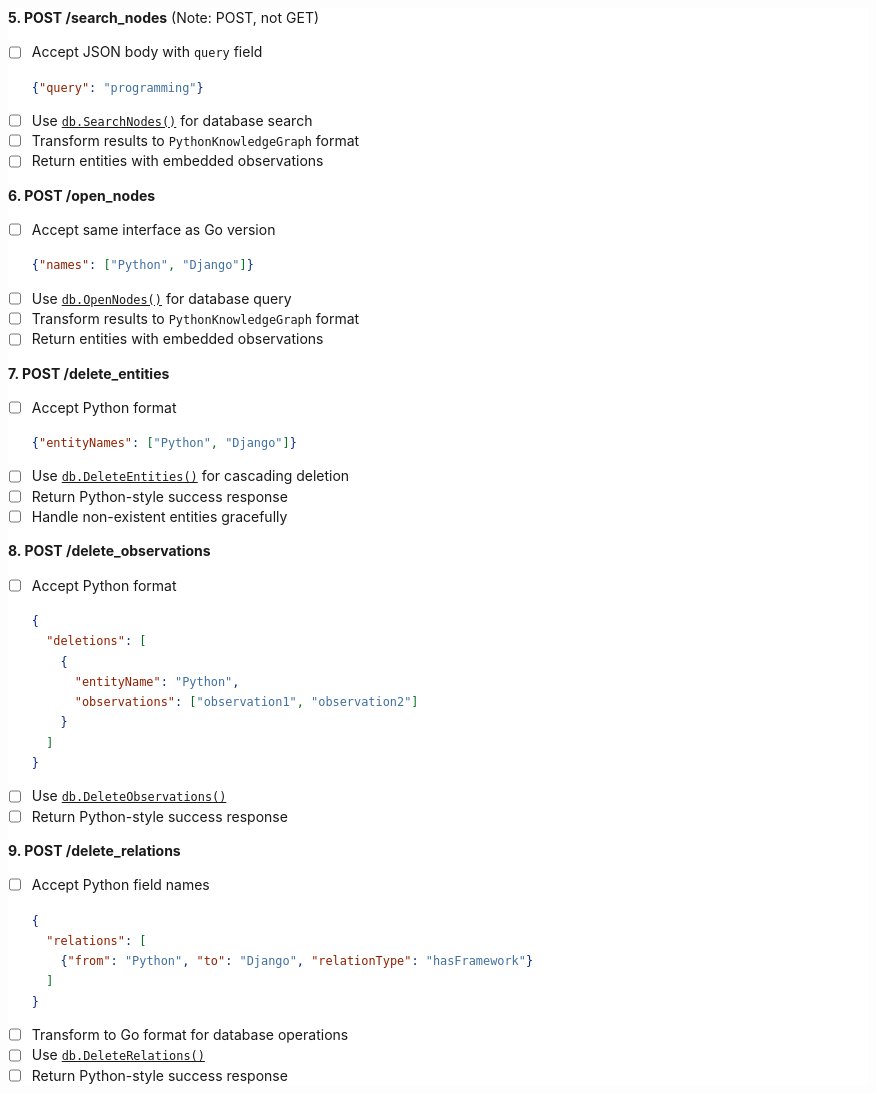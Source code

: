 **5. POST /search_nodes** (Note: POST, not GET)
- [ ] Accept JSON body with `query` field
  ```json
  {"query": "programming"}
  ```
- [ ] Use [`db.SearchNodes()`](internal/db/graph.go:246) for database search
- [ ] Transform results to `PythonKnowledgeGraph` format
- [ ] Return entities with embedded observations

**6. POST /open_nodes**
- [ ] Accept same interface as Go version
  ```json
  {"names": ["Python", "Django"]}
  ```
- [ ] Use [`db.OpenNodes()`](internal/db/graph.go:318) for database query
- [ ] Transform results to `PythonKnowledgeGraph` format
- [ ] Return entities with embedded observations

**7. POST /delete_entities**
- [ ] Accept Python format
  ```json
  {"entityNames": ["Python", "Django"]}
  ```
- [ ] Use [`db.DeleteEntities()`](internal/db/graph.go:150) for cascading deletion
- [ ] Return Python-style success response
- [ ] Handle non-existent entities gracefully

**8. POST /delete_observations**
- [ ] Accept Python format
  ```json
  {
    "deletions": [
      {
        "entityName": "Python",
        "observations": ["observation1", "observation2"]
      }
    ]
  }
  ```
- [ ] Use [`db.DeleteObservations()`](internal/db/graph.go:192)
- [ ] Return Python-style success response

**9. POST /delete_relations**
- [ ] Accept Python field names
  ```json
  {
    "relations": [
      {"from": "Python", "to": "Django", "relationType": "hasFramework"}
    ]
  }
  ```
- [ ] Transform to Go format for database operations
- [ ] Use [`db.DeleteRelations()`](internal/db/graph.go:225)
- [ ] Return Python-style success response

